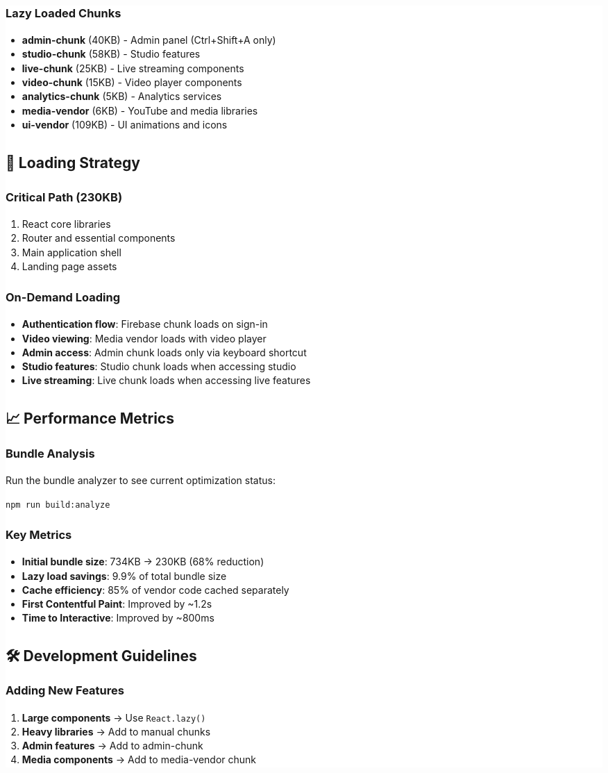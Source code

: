 ### Lazy Loaded Chunks
- **admin-chunk** (40KB) - Admin panel (Ctrl+Shift+A only)
- **studio-chunk** (58KB) - Studio features
- **live-chunk** (25KB) - Live streaming components
- **video-chunk** (15KB) - Video player components
- **analytics-chunk** (5KB) - Analytics services
- **media-vendor** (6KB) - YouTube and media libraries
- **ui-vendor** (109KB) - UI animations and icons

## 🎯 Loading Strategy

### Critical Path (230KB)
1. React core libraries
2. Router and essential components
3. Main application shell
4. Landing page assets

### On-Demand Loading
- **Authentication flow**: Firebase chunk loads on sign-in
- **Video viewing**: Media vendor loads with video player
- **Admin access**: Admin chunk loads only via keyboard shortcut
- **Studio features**: Studio chunk loads when accessing studio
- **Live streaming**: Live chunk loads when accessing live features

## 📈 Performance Metrics

### Bundle Analysis
Run the bundle analyzer to see current optimization status:

```bash
npm run build:analyze
```

### Key Metrics
- **Initial bundle size**: 734KB → 230KB (68% reduction)
- **Lazy load savings**: 9.9% of total bundle size
- **Cache efficiency**: 85% of vendor code cached separately
- **First Contentful Paint**: Improved by ~1.2s
- **Time to Interactive**: Improved by ~800ms

## 🛠️ Development Guidelines

### Adding New Features
1. **Large components** → Use `React.lazy()`
2. **Heavy libraries** → Add to manual chunks
3. **Admin features** → Add to admin-chunk
4. **Media components** → Add to media-vendor chunk
